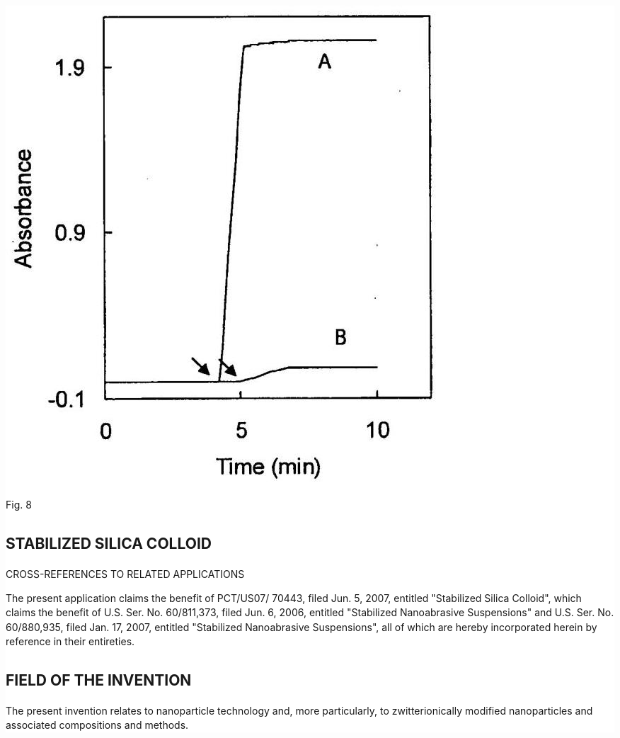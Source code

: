 ![img-8.jpeg](images\img-8.jpeg)

Fig. 8

## STABILIZED SILICA COLLOID

CROSS-REFERENCES TO RELATED APPLICATIONS

The present application claims the benefit of PCT/US07/ 70443, filed Jun. 5, 2007, entitled "Stabilized Silica Colloid", which claims the benefit of U.S. Ser. No. 60/811,373, filed Jun. 6, 2006, entitled "Stabilized Nanoabrasive Suspensions" and U.S. Ser. No. 60/880,935, filed Jan. 17, 2007, entitled "Stabilized Nanoabrasive Suspensions", all of which are hereby incorporated herein by reference in their entireties.

## FIELD OF THE INVENTION

The present invention relates to nanoparticle technology and, more particularly, to zwitterionically modified nanoparticles and associated compositions and methods.
